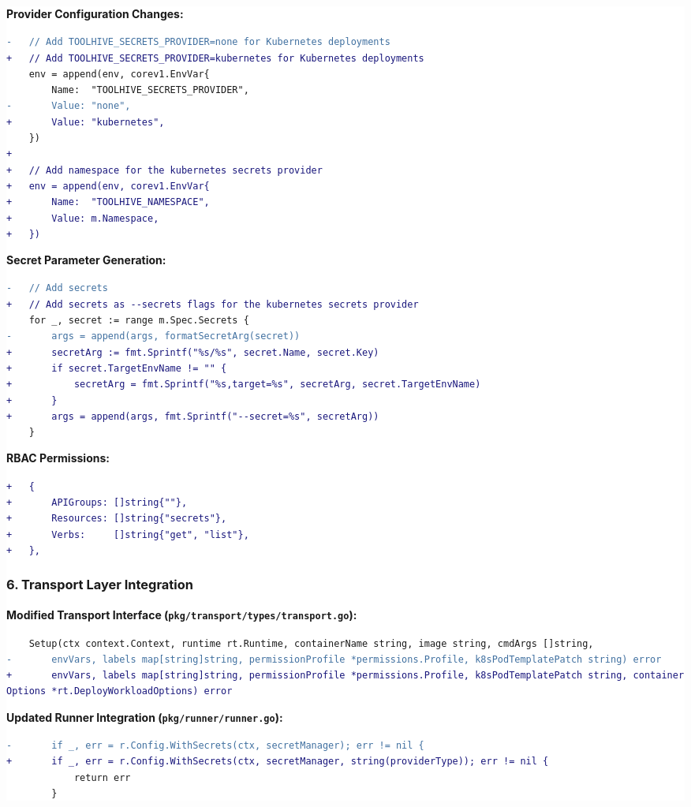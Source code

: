 **Provider Configuration Changes:**
```diff
-	// Add TOOLHIVE_SECRETS_PROVIDER=none for Kubernetes deployments
+	// Add TOOLHIVE_SECRETS_PROVIDER=kubernetes for Kubernetes deployments
 	env = append(env, corev1.EnvVar{
 		Name:  "TOOLHIVE_SECRETS_PROVIDER",
-		Value: "none",
+		Value: "kubernetes",
 	})
+
+	// Add namespace for the kubernetes secrets provider
+	env = append(env, corev1.EnvVar{
+		Name:  "TOOLHIVE_NAMESPACE",
+		Value: m.Namespace,
+	})
```

**Secret Parameter Generation:**
```diff
-	// Add secrets
+	// Add secrets as --secrets flags for the kubernetes secrets provider
 	for _, secret := range m.Spec.Secrets {
-		args = append(args, formatSecretArg(secret))
+		secretArg := fmt.Sprintf("%s/%s", secret.Name, secret.Key)
+		if secret.TargetEnvName != "" {
+			secretArg = fmt.Sprintf("%s,target=%s", secretArg, secret.TargetEnvName)
+		}
+		args = append(args, fmt.Sprintf("--secret=%s", secretArg))
 	}
```

**RBAC Permissions:**
```diff
+	{
+		APIGroups: []string{""},
+		Resources: []string{"secrets"},
+		Verbs:     []string{"get", "list"},
+	},
```

### 6. Transport Layer Integration

**Modified Transport Interface (`pkg/transport/types/transport.go`):**
```diff
 	Setup(ctx context.Context, runtime rt.Runtime, containerName string, image string, cmdArgs []string,
-		envVars, labels map[string]string, permissionProfile *permissions.Profile, k8sPodTemplatePatch string) error
+		envVars, labels map[string]string, permissionProfile *permissions.Profile, k8sPodTemplatePatch string, containerOptions *rt.DeployWorkloadOptions) error
```

**Updated Runner Integration (`pkg/runner/runner.go`):**
```diff
-		if _, err = r.Config.WithSecrets(ctx, secretManager); err != nil {
+		if _, err = r.Config.WithSecrets(ctx, secretManager, string(providerType)); err != nil {
 			return err
 		}
```
